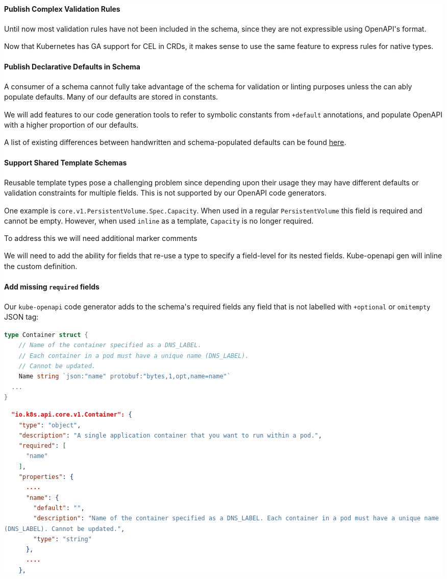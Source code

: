 #### Publish Complex Validation Rules

Until now most validation rules have not been included in the schema, since
they are not expressible using OpenAPI's format.

Now that Kubernetes has GA support for CEL in CRDs, it makes sense to use the
same feature to express rules for native types.

#### Publish Declarative Defaults in Schema

A consumer of a schema cannot fully take advantage of the schema for validation
or linting purposes unless the can ably populate defaults. Many of our defaults
are stored in constants. 

We will add features to our code generation tools to refer to symbolic constants
from `+default` annotations, and populate OpenAPI with a higher proportion of our
defaults.

A list of existing differences between handwritten and schema-populated defaults 
can be found [here](https://github.com/kubernetes/kubernetes/issues/119766).

#### Support Shared Template Schemas

Reusable template types pose a challenging problem since depending
upon their usage they may have different defaults or validation constraints
for multiple fields. This is not supported by our OpenAPI code generators.

One example is `core.v1.PersistentVolume.Spec.Capacity`. When used in a
regular `PersistentVolume` this field is required and cannot be empty. 
However, when used `inline` as a template, `Capacity` is no longer required.

To address this we will need additional marker comments

We will need to add the ability for fields that re-use a type to specify a
field-level for its nested fields. Kube-openapi gen will inline the custom 
definition.

#### Add missing `required` fields

Our `kube-openapi` code generator adds to the schema's required fields
any field that is not labelled with `+optional` or `omitempty` JSON tag:

```go
type Container struct {
	// Name of the container specified as a DNS_LABEL.
	// Each container in a pod must have a unique name (DNS_LABEL).
	// Cannot be updated.
	Name string `json:"name" protobuf:"bytes,1,opt,name=name"`
  ...
}
```

```json
  "io.k8s.api.core.v1.Container": {
    "type": "object",
    "description": "A single application container that you want to run within a pod.",
    "required": [
      "name"
    ],
    "properties": {
      ....
      "name": {
        "default": "",
        "description": "Name of the container specified as a DNS_LABEL. Each container in a pod must have a unique name (DNS_LABEL). Cannot be updated.",
        "type": "string"
      },
      ....
    },
```